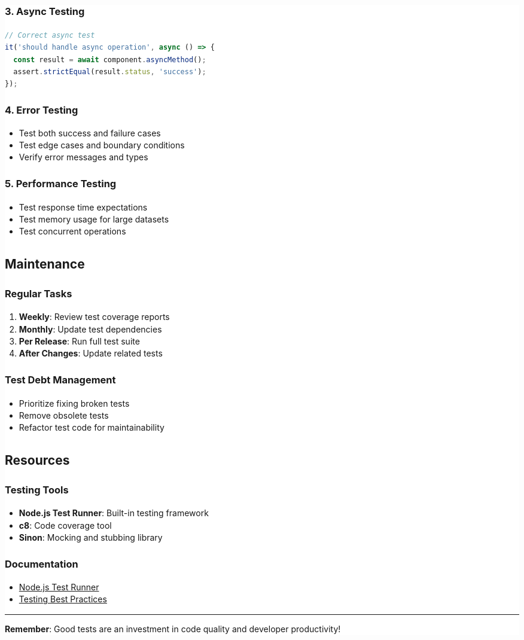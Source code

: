 ### 3. Async Testing
```javascript
// Correct async test
it('should handle async operation', async () => {
  const result = await component.asyncMethod();
  assert.strictEqual(result.status, 'success');
});
```

### 4. Error Testing
- Test both success and failure cases
- Test edge cases and boundary conditions
- Verify error messages and types

### 5. Performance Testing
- Test response time expectations
- Test memory usage for large datasets
- Test concurrent operations

## Maintenance

### Regular Tasks
1. **Weekly**: Review test coverage reports
2. **Monthly**: Update test dependencies
3. **Per Release**: Run full test suite
4. **After Changes**: Update related tests

### Test Debt Management
- Prioritize fixing broken tests
- Remove obsolete tests
- Refactor test code for maintainability

## Resources

### Testing Tools
- **Node.js Test Runner**: Built-in testing framework
- **c8**: Code coverage tool
- **Sinon**: Mocking and stubbing library

### Documentation
- [Node.js Test Runner](https://nodejs.org/api/test.html)
- [Testing Best Practices](https://github.com/goldbergyoni/javascript-testing-best-practices)

---

**Remember**: Good tests are an investment in code quality and developer productivity!
